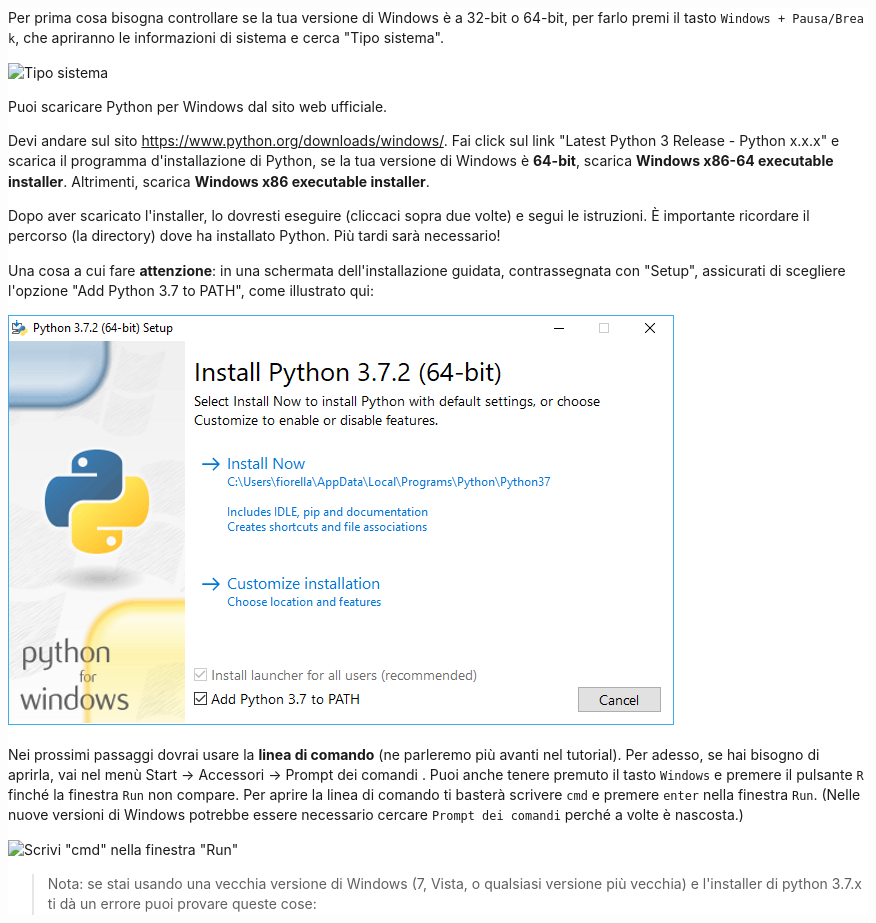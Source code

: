 
Per prima cosa bisogna controllare se la tua versione di Windows è a 32-bit o 64-bit, per farlo premi il tasto `Windows + Pausa/Break`, che apriranno le informazioni di sistema e cerca "Tipo sistema".

![Tipo sistema](/installation/images/sistemtype.jpg)

Puoi scaricare Python per Windows dal sito web ufficiale.

Devi andare sul sito https://www.python.org/downloads/windows/. Fai click sul link "Latest Python 3 Release - Python x.x.x" e scarica il programma d'installazione di Python, se la tua versione di Windows è **64-bit**, scarica **Windows x86-64 executable installer**. Altrimenti, scarica **Windows x86 executable installer**.

Dopo aver scaricato l'installer, lo dovresti eseguire (cliccaci sopra due volte) e segui le istruzioni. È importante ricordare il percorso (la directory) dove ha installato Python. Più tardi sarà necessario!

Una cosa a cui fare **attenzione**: in una schermata dell'installazione guidata, contrassegnata con "Setup", assicurati di scegliere l'opzione "Add Python 3.7 to PATH", come illustrato qui:

![Non dimenticare di aggiungere Python al Path](./images/python-installation-options.png)

Nei prossimi passaggi dovrai usare la **linea di comando** (ne parleremo più avanti nel tutorial). Per adesso, se hai bisogno di aprirla, vai nel menù Start → Accessori → Prompt dei comandi . Puoi anche tenere premuto il tasto `Windows` e premere il pulsante `R` finché la finestra `Run` non compare. Per aprire la linea di comando ti basterà scrivere `cmd` e premere `enter` nella finestra `Run`.
(Nelle nuove versioni di Windows potrebbe essere necessario cercare `Prompt dei comandi` perché a volte è nascosta.)

![Scrivi "cmd" nella finestra "Run"](/installation/images/windows-plus-r.png)

>Nota: se stai usando una vecchia versione di Windows (7, Vista, o qualsiasi versione più vecchia) e l'installer di python 3.7.x ti dà un errore puoi provare queste cose:
